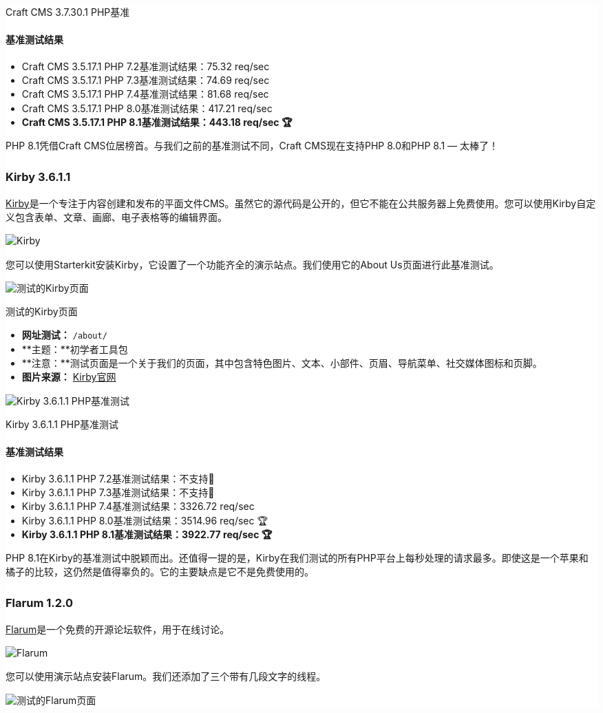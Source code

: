 Craft CMS 3.7.30.1 PHP基准

#### 基准测试结果

-   Craft CMS 3.5.17.1 PHP 7.2基准测试结果：75.32 req/sec
-   Craft CMS 3.5.17.1 PHP 7.3基准测试结果：74.69 req/sec
-   Craft CMS 3.5.17.1 PHP 7.4基准测试结果：81.68 req/sec
-   Craft CMS 3.5.17.1 PHP 8.0基准测试结果：417.21 req/sec
-   **Craft CMS 3.5.17.1 PHP 8.1基准测试结果：443.18 req/sec 🏆**

PHP 8.1凭借Craft CMS位居榜首。与我们之前的基准测试不同，Craft CMS现在支持PHP 8.0和PHP 8.1 — 太棒了！

### Kirby 3.6.1.1

[Kirby](https://www.wbolt.com/go?_=8a555c9589aHR0cHM6Ly9nZXRraXJieS5jb20v)是一个专注于内容创建和发布的平面文件CMS。虽然它的源代码是公开的，但它不能在公共服务器上免费使用。您可以使用Kirby自定义包含表单、文章、画廊、电子表格等的编辑界面。

![Kirby](https://static.wbolt.com/wp-content/uploads/2022/02/kirby-logo.png "Kirby")

您可以使用Starterkit安装Kirby，它设置了一个功能齐全的演示站点。我们使用它的About Us页面进行此基准测试。

![测试的Kirby页面](https://static.wbolt.com/wp-content/uploads/2022/02/Kirby-3-6-1-1-PHP-Benchmarks.jpg "测试的Kirby页面")

测试的Kirby页面

-   **网址测试：** `/about/`
-   **主题：**初学者工具包
-   **注意：**测试页面是一个关于我们的页面，其中包含特色图片、文本、小部件、页眉、导航菜单、社交媒体图标和页脚。
-   **图片来源：** [Kirby官网](https://www.wbolt.com/go?_=574d563041aHR0cHM6Ly9nZXRraXJieS5jb20vdHJ5)

![Kirby 3.6.1.1 PHP基准测试](https://static.wbolt.com/wp-content/uploads/2022/02/Kirby-3-6-1-1-PHP-Benchmarks_graphs.png "Kirby 3.6.1.1 PHP基准测试")

Kirby 3.6.1.1 PHP基准测试

#### 基准测试结果

-   Kirby 3.6.1.1 PHP 7.2基准测试结果：不支持🚫
-   Kirby 3.6.1.1 PHP 7.3基准测试结果：不支持🚫
-   Kirby 3.6.1.1 PHP 7.4基准测试结果：3326.72 req/sec
-   Kirby 3.6.1.1 PHP 8.0基准测试结果：3514.96 req/sec 🏆
-   **Kirby 3.6.1.1 PHP 8.1基准测试结果：3922.77 req/sec 🏆**

PHP 8.1在Kirby的基准测试中脱颖而出。还值得一提的是，Kirby在我们测试的所有PHP平台上每秒处理的请求最多。即使这是一个苹果和橘子的比较，这仍然是值得辜负的。它的主要缺点是它不是免费使用的。

### Flarum 1.2.0

[Flarum](https://www.wbolt.com/go?_=b023972849aHR0cHM6Ly9mbGFydW0ub3JnLw%3D%3D)是一个免费的开源论坛软件，用于在线讨论。

![Flarum](https://static.wbolt.com/wp-content/uploads/2022/02/Flarum-Logo.jpg "Flarum")

您可以使用演示站点安装Flarum。我们还添加了三个带有几段文字的线程。

![测试的Flarum页面](https://static.wbolt.com/wp-content/uploads/2022/02/Flarum-1-2-0-PHP-Benchmarks-.jpg "测试的Flarum页面")
